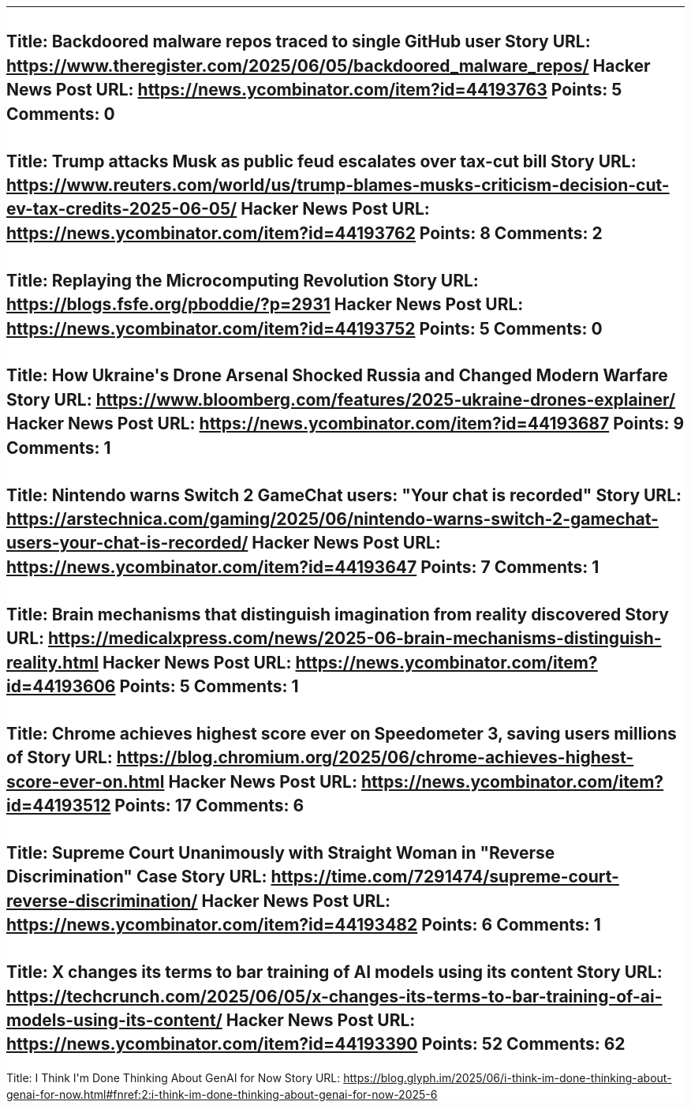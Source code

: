 ----------------------------------------
Title: Backdoored malware repos traced to single GitHub user
Story URL: https://www.theregister.com/2025/06/05/backdoored_malware_repos/
Hacker News Post URL: https://news.ycombinator.com/item?id=44193763
Points: 5
Comments: 0
----------------------------------------
Title: Trump attacks Musk as public feud escalates over tax-cut bill
Story URL: https://www.reuters.com/world/us/trump-blames-musks-criticism-decision-cut-ev-tax-credits-2025-06-05/
Hacker News Post URL: https://news.ycombinator.com/item?id=44193762
Points: 8
Comments: 2
----------------------------------------
Title: Replaying the Microcomputing Revolution
Story URL: https://blogs.fsfe.org/pboddie/?p=2931
Hacker News Post URL: https://news.ycombinator.com/item?id=44193752
Points: 5
Comments: 0
----------------------------------------
Title: How Ukraine's Drone Arsenal Shocked Russia and Changed Modern Warfare
Story URL: https://www.bloomberg.com/features/2025-ukraine-drones-explainer/
Hacker News Post URL: https://news.ycombinator.com/item?id=44193687
Points: 9
Comments: 1
----------------------------------------
Title: Nintendo warns Switch 2 GameChat users: "Your chat is recorded"
Story URL: https://arstechnica.com/gaming/2025/06/nintendo-warns-switch-2-gamechat-users-your-chat-is-recorded/
Hacker News Post URL: https://news.ycombinator.com/item?id=44193647
Points: 7
Comments: 1
----------------------------------------
Title: Brain mechanisms that distinguish imagination from reality discovered
Story URL: https://medicalxpress.com/news/2025-06-brain-mechanisms-distinguish-reality.html
Hacker News Post URL: https://news.ycombinator.com/item?id=44193606
Points: 5
Comments: 1
----------------------------------------
Title: Chrome achieves highest score ever on Speedometer 3, saving users millions of
Story URL: https://blog.chromium.org/2025/06/chrome-achieves-highest-score-ever-on.html
Hacker News Post URL: https://news.ycombinator.com/item?id=44193512
Points: 17
Comments: 6
----------------------------------------
Title: Supreme Court Unanimously with Straight Woman in "Reverse Discrimination" Case
Story URL: https://time.com/7291474/supreme-court-reverse-discrimination/
Hacker News Post URL: https://news.ycombinator.com/item?id=44193482
Points: 6
Comments: 1
----------------------------------------
Title: X changes its terms to bar training of AI models using its content
Story URL: https://techcrunch.com/2025/06/05/x-changes-its-terms-to-bar-training-of-ai-models-using-its-content/
Hacker News Post URL: https://news.ycombinator.com/item?id=44193390
Points: 52
Comments: 62
----------------------------------------
Title: I Think I'm Done Thinking About GenAI for Now
Story URL: https://blog.glyph.im/2025/06/i-think-im-done-thinking-about-genai-for-now.html#fnref:2:i-think-im-done-thinking-about-genai-for-now-2025-6